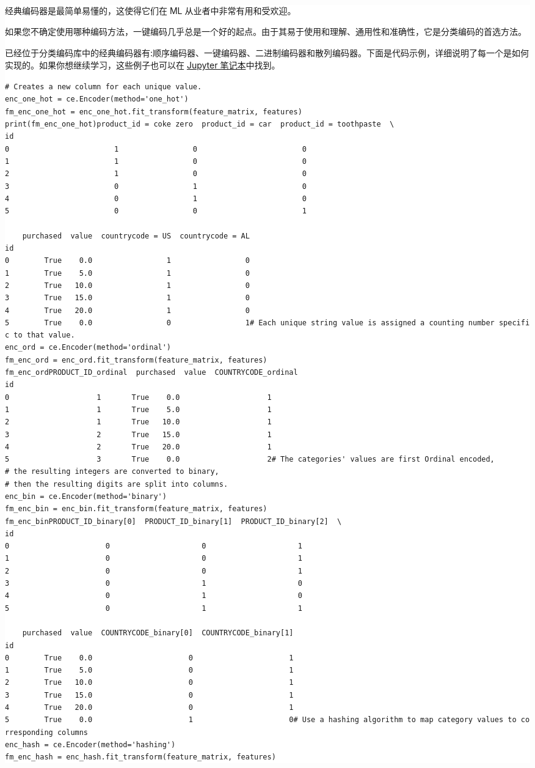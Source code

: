 经典编码器是最简单易懂的，这使得它们在 ML 从业者中非常有用和受欢迎。

如果您不确定使用哪种编码方法，一键编码几乎总是一个好的起点。由于其易于使用和理解、通用性和准确性，它是分类编码的首选方法。

已经位于分类编码库中的经典编码器有:顺序编码器、一键编码器、二进制编码器和散列编码器。下面是代码示例，详细说明了每一个是如何实现的。如果你想继续学习，这些例子也可以在 [Jupyter 笔记本](https://github.com/FeatureLabs/categorical_encoding/blob/master/guides/notebooks/categorical-encoding-DEMO.ipynb)中找到。

```
# Creates a new column for each unique value. 
enc_one_hot = ce.Encoder(method='one_hot')
fm_enc_one_hot = enc_one_hot.fit_transform(feature_matrix, features)
print(fm_enc_one_hot)product_id = coke zero  product_id = car  product_id = toothpaste  \
id                                                                      
0                        1                 0                        0   
1                        1                 0                        0   
2                        1                 0                        0   
3                        0                 1                        0   
4                        0                 1                        0   
5                        0                 0                        1   

    purchased  value  countrycode = US  countrycode = AL  
id                                                        
0        True    0.0                 1                 0  
1        True    5.0                 1                 0  
2        True   10.0                 1                 0  
3        True   15.0                 1                 0  
4        True   20.0                 1                 0  
5        True    0.0                 0                 1# Each unique string value is assigned a counting number specific to that value.
enc_ord = ce.Encoder(method='ordinal')
fm_enc_ord = enc_ord.fit_transform(feature_matrix, features)
fm_enc_ordPRODUCT_ID_ordinal  purchased  value  COUNTRYCODE_ordinal
id                                                           
0                    1       True    0.0                    1
1                    1       True    5.0                    1
2                    1       True   10.0                    1
3                    2       True   15.0                    1
4                    2       True   20.0                    1
5                    3       True    0.0                    2# The categories' values are first Ordinal encoded,
# the resulting integers are converted to binary,
# then the resulting digits are split into columns.
enc_bin = ce.Encoder(method='binary')
fm_enc_bin = enc_bin.fit_transform(feature_matrix, features)
fm_enc_binPRODUCT_ID_binary[0]  PRODUCT_ID_binary[1]  PRODUCT_ID_binary[2]  \
id                                                                     
0                      0                     0                     1   
1                      0                     0                     1   
2                      0                     0                     1   
3                      0                     1                     0   
4                      0                     1                     0   
5                      0                     1                     1   

    purchased  value  COUNTRYCODE_binary[0]  COUNTRYCODE_binary[1]  
id                                                                  
0        True    0.0                      0                      1  
1        True    5.0                      0                      1  
2        True   10.0                      0                      1  
3        True   15.0                      0                      1  
4        True   20.0                      0                      1  
5        True    0.0                      1                      0# Use a hashing algorithm to map category values to corresponding columns
enc_hash = ce.Encoder(method='hashing')
fm_enc_hash = enc_hash.fit_transform(feature_matrix, features)
```